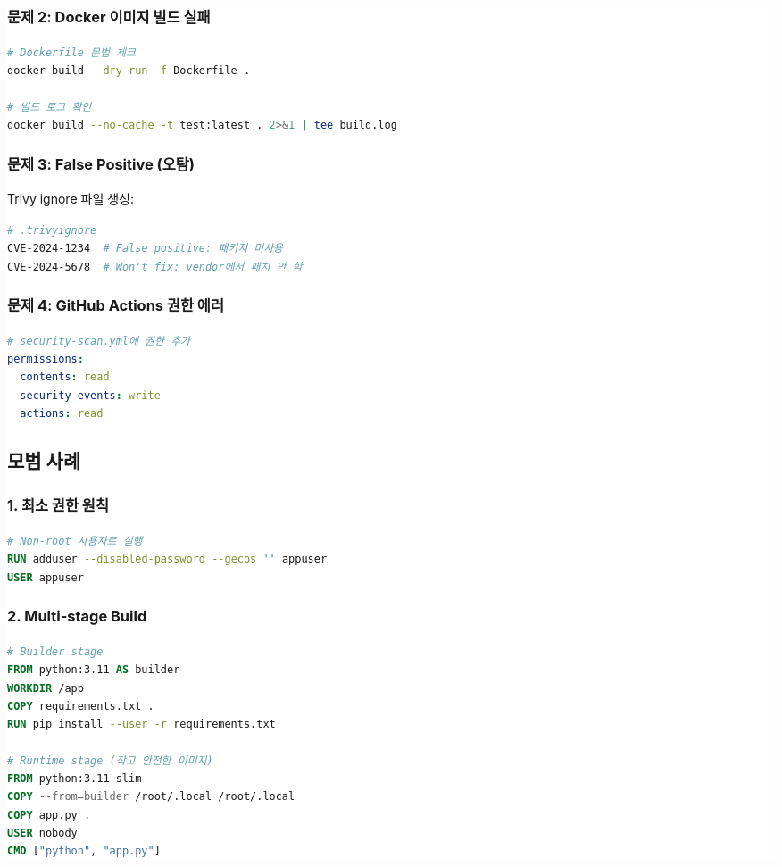 ### 문제 2: Docker 이미지 빌드 실패

```bash
# Dockerfile 문법 체크
docker build --dry-run -f Dockerfile .

# 빌드 로그 확인
docker build --no-cache -t test:latest . 2>&1 | tee build.log
```

### 문제 3: False Positive (오탐)

Trivy ignore 파일 생성:

```bash
# .trivyignore
CVE-2024-1234  # False positive: 패키지 미사용
CVE-2024-5678  # Won't fix: vendor에서 패치 안 함
```

### 문제 4: GitHub Actions 권한 에러

```yaml
# security-scan.yml에 권한 추가
permissions:
  contents: read
  security-events: write
  actions: read
```

## 모범 사례

### 1. 최소 권한 원칙

```dockerfile
# Non-root 사용자로 실행
RUN adduser --disabled-password --gecos '' appuser
USER appuser
```

### 2. Multi-stage Build

```dockerfile
# Builder stage
FROM python:3.11 AS builder
WORKDIR /app
COPY requirements.txt .
RUN pip install --user -r requirements.txt

# Runtime stage (작고 안전한 이미지)
FROM python:3.11-slim
COPY --from=builder /root/.local /root/.local
COPY app.py .
USER nobody
CMD ["python", "app.py"]
```
